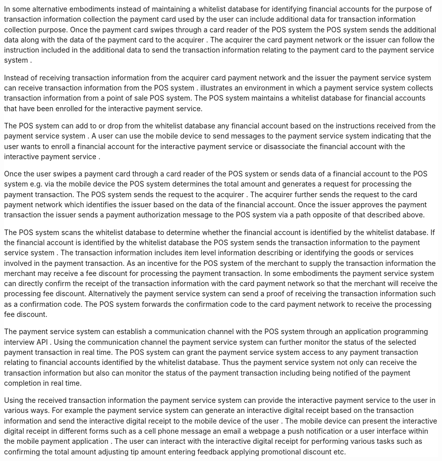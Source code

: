 In some alternative embodiments instead of maintaining a whitelist database for identifying financial accounts for the purpose of transaction information collection the payment card used by the user can include additional data for transaction information collection purpose. Once the payment card swipes through a card reader of the POS system the POS system sends the additional data along with the data of the payment card to the acquirer . The acquirer the card payment network or the issuer can follow the instruction included in the additional data to send the transaction information relating to the payment card to the payment service system .

Instead of receiving transaction information from the acquirer card payment network and the issuer the payment service system can receive transaction information from the POS system . illustrates an environment in which a payment service system collects transaction information from a point of sale POS system. The POS system maintains a whitelist database for financial accounts that have been enrolled for the interactive payment service.

The POS system can add to or drop from the whitelist database any financial account based on the instructions received from the payment service system . A user can use the mobile device to send messages to the payment service system indicating that the user wants to enroll a financial account for the interactive payment service or disassociate the financial account with the interactive payment service .

Once the user swipes a payment card through a card reader of the POS system or sends data of a financial account to the POS system e.g. via the mobile device the POS system determines the total amount and generates a request for processing the payment transaction. The POS system sends the request to the acquirer . The acquirer further sends the request to the card payment network which identifies the issuer based on the data of the financial account. Once the issuer approves the payment transaction the issuer sends a payment authorization message to the POS system via a path opposite of that described above.

The POS system scans the whitelist database to determine whether the financial account is identified by the whitelist database. If the financial account is identified by the whitelist database the POS system sends the transaction information to the payment service system . The transaction information includes item level information describing or identifying the goods or services involved in the payment transaction. As an incentive for the POS system of the merchant to supply the transaction information the merchant may receive a fee discount for processing the payment transaction. In some embodiments the payment service system can directly confirm the receipt of the transaction information with the card payment network so that the merchant will receive the processing fee discount. Alternatively the payment service system can send a proof of receiving the transaction information such as a confirmation code. The POS system forwards the confirmation code to the card payment network to receive the processing fee discount.

The payment service system can establish a communication channel with the POS system through an application programming interview API . Using the communication channel the payment service system can further monitor the status of the selected payment transaction in real time. The POS system can grant the payment service system access to any payment transaction relating to financial accounts identified by the whitelist database. Thus the payment service system not only can receive the transaction information but also can monitor the status of the payment transaction including being notified of the payment completion in real time.

Using the received transaction information the payment service system can provide the interactive payment service to the user in various ways. For example the payment service system can generate an interactive digital receipt based on the transaction information and send the interactive digital receipt to the mobile device of the user . The mobile device can present the interactive digital receipt in different forms such as a cell phone message an email a webpage a push notification or a user interface within the mobile payment application . The user can interact with the interactive digital receipt for performing various tasks such as confirming the total amount adjusting tip amount entering feedback applying promotional discount etc.
